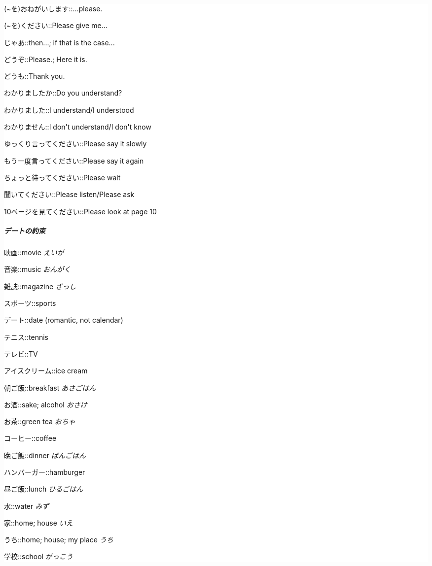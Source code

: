 (~を)おねがいします::...please.

(~を)ください::Please give me...

じゃあ::then...; if that is the case...

どうぞ::Please.; Here it is.

どうも::Thank you.

わかりましたか::Do you understand?

わかりました::I understand/I understood

わかりません::I don't understand/I don't know

ゆっくり言ってください::Please say it slowly

もう一度言ってください::Please say it again

ちょっと待ってください::Please wait

聞いてください::Please listen/Please ask

10ページを見てください::Please look at page 10


##### デートの約束

映画::movie *えいが*

音楽::music *おんがく*

雑誌::magazine *ざっし*

スポーツ::sports

デート::date (romantic, not calendar)

テニス::tennis

テレビ::TV

アイスクリーム::ice cream

朝ご飯::breakfast *あさごはん*

お酒::sake; alcohol *おさけ*

お茶::green tea *おちゃ*

コーヒー::coffee

晩ご飯::dinner *ばんごはん*

ハンバーガー::hamburger

昼ご飯::lunch *ひるごはん*

水::water *みず*

家::home; house *いえ*

うち::home; house; my place *うち*

学校::school *がっこう*
